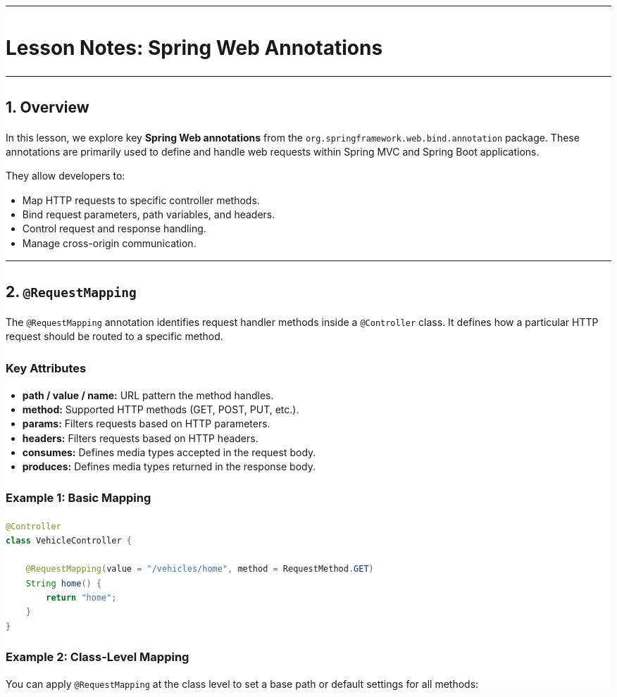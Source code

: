 
---

# **Lesson Notes: Spring Web Annotations**

---

## **1. Overview**

In this lesson, we explore key **Spring Web annotations** from the `org.springframework.web.bind.annotation` package. These annotations are primarily used to define and handle web requests within Spring MVC and Spring Boot applications.

They allow developers to:

* Map HTTP requests to specific controller methods.
* Bind request parameters, path variables, and headers.
* Control request and response handling.
* Manage cross-origin communication.

---

## **2. `@RequestMapping`**

The `@RequestMapping` annotation identifies request handler methods inside a `@Controller` class. It defines how a particular HTTP request should be routed to a specific method.

### **Key Attributes**

* **path / value / name:** URL pattern the method handles.
* **method:** Supported HTTP methods (GET, POST, PUT, etc.).
* **params:** Filters requests based on HTTP parameters.
* **headers:** Filters requests based on HTTP headers.
* **consumes:** Defines media types accepted in the request body.
* **produces:** Defines media types returned in the response body.

### **Example 1: Basic Mapping**

```java
@Controller
class VehicleController {

    @RequestMapping(value = "/vehicles/home", method = RequestMethod.GET)
    String home() {
        return "home";
    }
}
```

### **Example 2: Class-Level Mapping**

You can apply `@RequestMapping` at the class level to set a base path or default settings for all methods:
